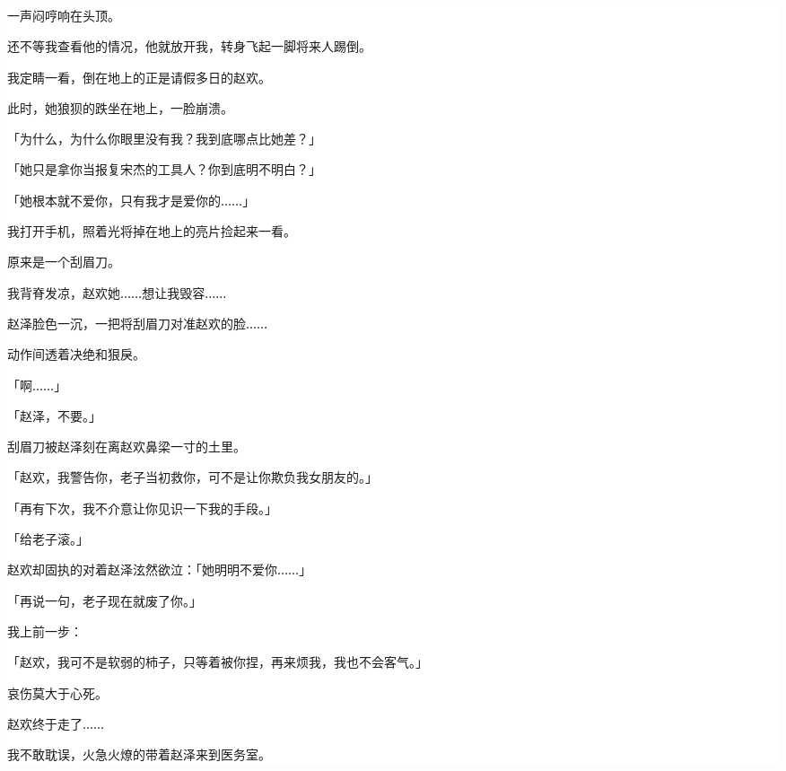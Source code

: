 一声闷哼响在头顶。


还不等我查看他的情况，他就放开我，转身飞起一脚将来人踢倒。


我定睛一看，倒在地上的正是请假多日的赵欢。


此时，她狼狈的跌坐在地上，一脸崩溃。


「为什么，为什么你眼里没有我？我到底哪点比她差？」


「她只是拿你当报复宋杰的工具人？你到底明不明白？」


「她根本就不爱你，只有我才是爱你的……」


我打开手机，照着光将掉在地上的亮片捡起来一看。


原来是一个刮眉刀。


我背脊发凉，赵欢她……想让我毁容……


赵泽脸色一沉，一把将刮眉刀对准赵欢的脸……


动作间透着决绝和狠戾。


「啊……」


「赵泽，不要。」


刮眉刀被赵泽刻在离赵欢鼻梁一寸的土里。


「赵欢，我警告你，老子当初救你，可不是让你欺负我女朋友的。」


「再有下次，我不介意让你见识一下我的手段。」


「给老子滚。」


赵欢却固执的对着赵泽泫然欲泣：「她明明不爱你……」


「再说一句，老子现在就废了你。」


我上前一步：


「赵欢，我可不是软弱的柿子，只等着被你捏，再来烦我，我也不会客气。」


哀伤莫大于心死。


赵欢终于走了……


我不敢耽误，火急火燎的带着赵泽来到医务室。
